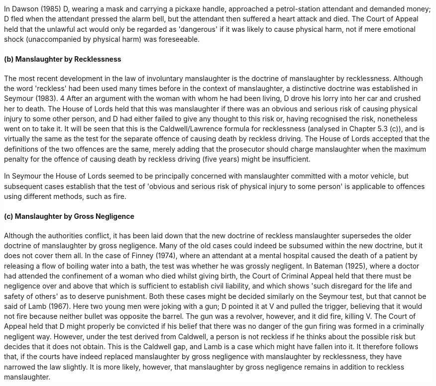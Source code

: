 In Dawson (1985) D, wearing a mask and carrying a pickaxe handle, approached a petrol-station attendant and demanded money; D fled when the attendant pressed the alarm bell, but the attendant then suffered a heart attack and died.
The Court of Appeal held that the unlawful act would only be regarded as 'dangerous' if it was likely to cause physical harm, not if mere emotional shock (unaccompanied by physical harm) was foreseeable.

#### (b) Manslaughter by Recklessness

The most recent development in the law of involuntary manslaughter is the doctrine of manslaughter by recklessness.
Although the word 'reckless' had been used many times before in the context of manslaughter, a distinctive doctrine was established in Seymour (1983).
4 After an argument with the woman with whom he had been living, D drove his lorry into her car and crushed her to death.
The House of Lords held that this was manslaughter if there was an obvious and serious risk of causing physical injury to some other person, and D had either failed to give any thought to this risk or, having recognised the risk, nonetheless went on to take it.
It will be seen that this is the Caldwell/Lawrence formula for recklessness (analysed in Chapter 5.3 (c)), and is virtually the same as the test for the separate offence of causing death by reckless driving.
The House of Lords accepted that the definitions of the two offences are the same, merely adding that the prosecutor should charge manslaughter when the maximum penalty for the offence of causing death by reckless driving (five years) might be insufficient.

In Seymour the House of Lords seemed to be principally concerned with manslaughter committed with a motor vehicle, but subsequent cases establish that the test of 'obvious and serious risk of physical injury to some person' is applicable to offences using different methods, such as fire.

#### (c) Manslaughter by Gross Negligence

Although the authorities conflict, it has been laid down that the new doctrine of reckless manslaughter supersedes the older doctrine of manslaughter by gross negligence.
Many of the old cases could indeed be subsumed within the new doctrine, but it does not cover them all.
In the case of Finney (1974), where an attendant at a mental hospital caused the death of a patient by releasing a flow of boiling water into a bath, the test was whether he was grossly negligent.
In Bateman (1925), where a doctor had attended the confinement of a woman who died whilst giving birth, the Court of Criminal Appeal held that there must be negligence over and above that which is sufficient to establish civil liability, and which shows 'such disregard for the life and safety of others' as to deserve punishment.
Both these cases might be decided similarly on the Seymour test, but that cannot be said of Lamb (1967).
Here two young men were joking with a gun; D pointed it at V and pulled the trigger, believing that it would not fire because neither bullet was opposite the barrel.
The gun was a revolver, however, and it did fire, killing V. The Court of Appeal held that D might properly be convicted if his belief that there was no danger of the gun firing was formed in a criminally negligent way.
However, under the test derived from Caldwell, a person is not reckless if he thinks about the possible risk but decides that it does not obtain.
This is the Caldwell gap, and Lamb is a case which might have fallen into it.
It therefore follows that, if the courts have indeed replaced manslaughter by gross negligence with manslaughter by recklessness, they have narrowed the law slightly.
It is more likely, however, that manslaughter by gross negligence remains in addition to reckless manslaughter.
